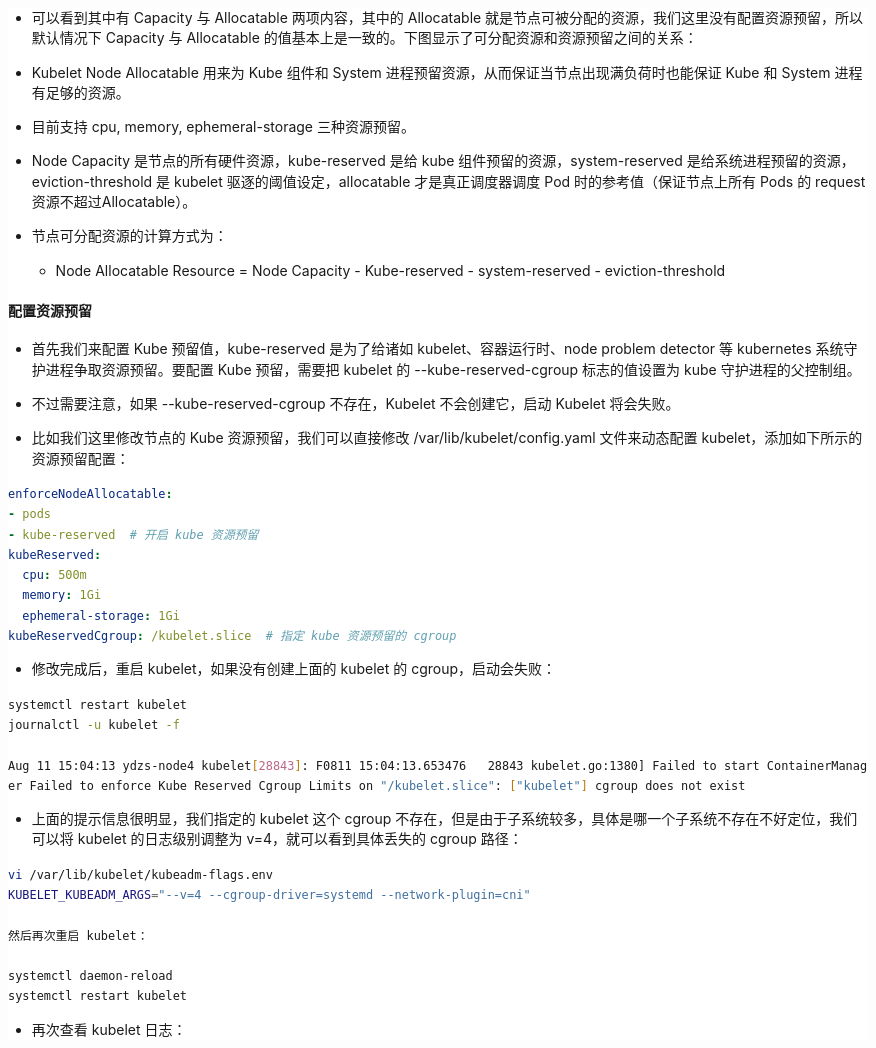 - 可以看到其中有 Capacity 与 Allocatable 两项内容，其中的 Allocatable 就是节点可被分配的资源，我们这里没有配置资源预留，所以默认情况下 Capacity 与 Allocatable 的值基本上是一致的。下图显示了可分配资源和资源预留之间的关系：


- Kubelet Node Allocatable 用来为 Kube 组件和 System 进程预留资源，从而保证当节点出现满负荷时也能保证 Kube 和 System 进程有足够的资源。
- 目前支持 cpu, memory, ephemeral-storage 三种资源预留。
- Node Capacity 是节点的所有硬件资源，kube-reserved 是给 kube 组件预留的资源，system-reserved 是给系统进程预留的资源，eviction-threshold 是 kubelet 驱逐的阈值设定，allocatable 才是真正调度器调度 Pod 时的参考值（保证节点上所有 Pods 的 request 资源不超过Allocatable）。


- 节点可分配资源的计算方式为： 
  - Node Allocatable Resource = Node Capacity - Kube-reserved - system-reserved - eviction-threshold

#### 配置资源预留

- 首先我们来配置 Kube 预留值，kube-reserved 是为了给诸如 kubelet、容器运行时、node problem detector 等 kubernetes 系统守护进程争取资源预留。要配置 Kube 预留，需要把 kubelet 的 --kube-reserved-cgroup 标志的值设置为 kube 守护进程的父控制组。
- 不过需要注意，如果 --kube-reserved-cgroup 不存在，Kubelet 不会创建它，启动 Kubelet 将会失败。


- 比如我们这里修改节点的 Kube 资源预留，我们可以直接修改 /var/lib/kubelet/config.yaml 文件来动态配置 kubelet，添加如下所示的资源预留配置：

```yaml
enforceNodeAllocatable:
- pods
- kube-reserved  # 开启 kube 资源预留
kubeReserved:
  cpu: 500m
  memory: 1Gi
  ephemeral-storage: 1Gi
kubeReservedCgroup: /kubelet.slice  # 指定 kube 资源预留的 cgroup
```

- 修改完成后，重启 kubelet，如果没有创建上面的 kubelet 的 cgroup，启动会失败：
```bash
systemctl restart kubelet
journalctl -u kubelet -f

Aug 11 15:04:13 ydzs-node4 kubelet[28843]: F0811 15:04:13.653476   28843 kubelet.go:1380] Failed to start ContainerManager Failed to enforce Kube Reserved Cgroup Limits on "/kubelet.slice": ["kubelet"] cgroup does not exist
```

- 上面的提示信息很明显，我们指定的 kubelet 这个 cgroup 不存在，但是由于子系统较多，具体是哪一个子系统不存在不好定位，我们可以将 kubelet 的日志级别调整为 v=4，就可以看到具体丢失的 cgroup 路径：

```bash
vi /var/lib/kubelet/kubeadm-flags.env
KUBELET_KUBEADM_ARGS="--v=4 --cgroup-driver=systemd --network-plugin=cni"

然后再次重启 kubelet：

systemctl daemon-reload
systemctl restart kubelet
```


- 再次查看 kubelet 日志：
